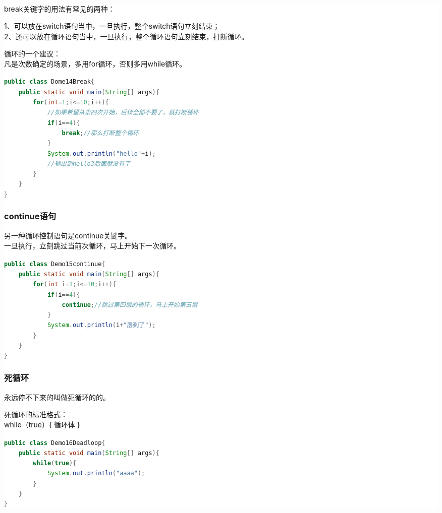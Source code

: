 break关键字的用法有常见的两种：  

1、可以放在switch语句当中，一旦执行，整个switch语句立刻结束；  
2、还可以放在循环语句当中，一旦执行，整个循环语句立刻结束，打断循环。  

循环的一个建议：  
凡是次数确定的场景，多用for循环，否则多用while循环。  

```java
public class Dome14Break{
    public static void main(String[] args){
        for(int=1;i<=10;i++){
            //如果希望从第四次开始，后续全部不要了，就打断循环
            if(i==4){
                break;//那么打断整个循环
            }
            System.out.println("hello"+i);
            //输出到hello3后面就没有了
        }
    }
}
```

### continue语句  

另一种循环控制语句是continue关键字。  
一旦执行，立刻跳过当前次循环，马上开始下一次循环。  

```java
public class Demo15continue{
    public static void main(String[] args){
        for(int i=1;i<=10;i++){
            if(i==4){
                continue;//跳过第四层的循环，马上开始第五层
            }
            System.out.println(i+"层到了");
        }
    }
}
```

### 死循环  

永远停不下来的叫做死循环的的。  

死循环的标准格式：  
while（true）{
    循环体
    }  

```java
public class Demo16Deadloop{
    public static void main(String[] args){
        while(true){
            System.out.println("aaaa");
        }
    }
}
```
